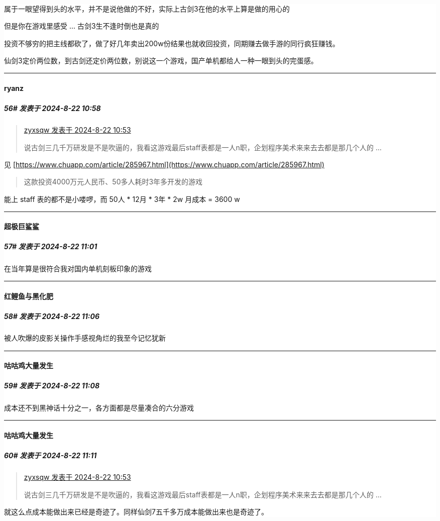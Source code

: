 属于一眼望得到头的水平，并不是说他做的不好，实际上古剑3在他的水平上算是做的用心的

但是你在游戏里感受 ...</blockquote>
古剑3生不逢时倒也是真的

投资不够穷的把主线都砍了，做了好几年卖出200w份结果也就收回投资，同期赚去做手游的同行疯狂赚钱。

仙剑3定价两位数，到古剑还定价两位数，别说这一个游戏，国产单机都给人一种一眼到头的完蛋感。

*****

####  ryanz  
##### 56#       发表于 2024-8-22 10:58

<blockquote><a href="httphttps://bbs.saraba1st.com/2b/forum.php?mod=redirect&amp;goto=findpost&amp;pid=65977537&amp;ptid=2196041" target="_blank">zyxsqw 发表于 2024-8-22 10:53</a>

说古剑三几千万研发是不是吹逼的，我看这游戏最后staff表都是一人n职，企划程序美术来来去去都是那几个人的 ...</blockquote>
见 [https://www.chuapp.com/article/285967.html](https://www.chuapp.com/article/285967.html)<blockquote>这款投资4000万元人民币、50多人耗时3年多开发的游戏</blockquote>
能上 staff 表的都不是小喽啰，而 50人 * 12月 * 3年 * 2w 月成本 = 3600 w


*****

####  超极巨鲨鲨  
##### 57#       发表于 2024-8-22 11:01

在当年算是很符合我对国内单机刻板印象的游戏


*****

####  红鲤鱼与黑化肥  
##### 58#       发表于 2024-8-22 11:06

被人吹爆的皮影关操作手感视角烂的我至今记忆犹新


*****

####  咕咕鸡大量发生  
##### 59#       发表于 2024-8-22 11:08

成本还不到黑神话十分之一，各方面都是尽量凑合的六分游戏

*****

####  咕咕鸡大量发生  
##### 60#       发表于 2024-8-22 11:11

<blockquote><a href="httphttps://bbs.saraba1st.com/2b/forum.php?mod=redirect&amp;goto=findpost&amp;pid=65977537&amp;ptid=2196041" target="_blank">zyxsqw 发表于 2024-8-22 10:53</a>

说古剑三几千万研发是不是吹逼的，我看这游戏最后staff表都是一人n职，企划程序美术来来去去都是那几个人的 ...</blockquote>
就这么点成本能做出来已经是奇迹了。同样仙剑7五千多万成本能做出来也是奇迹了。
